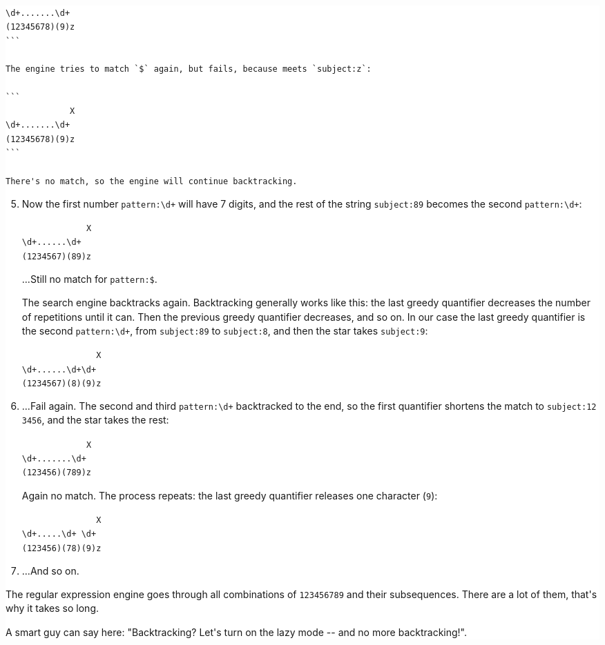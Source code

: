     \d+.......\d+
    (12345678)(9)z
    ```

    The engine tries to match `$` again, but fails, because meets `subject:z`:

    ```
                 X
    \d+.......\d+
    (12345678)(9)z
    ```

    There's no match, so the engine will continue backtracking.
5. Now the first number `pattern:\d+` will have 7 digits, and the rest of the string `subject:89` becomes the second `pattern:\d+`:

    ```
                 X
    \d+......\d+
    (1234567)(89)z
    ```

    ...Still no match for `pattern:$`.

    The search engine backtracks again. Backtracking generally works like this: the last greedy quantifier decreases the number of repetitions until it can. Then the previous greedy quantifier decreases, and so on. In our case the last greedy quantifier is the second `pattern:\d+`, from `subject:89` to `subject:8`, and then the star takes `subject:9`:

    ```
                   X
    \d+......\d+\d+
    (1234567)(8)(9)z
    ```
6. ...Fail again. The second and third `pattern:\d+` backtracked to the end, so the first quantifier shortens the match to `subject:123456`, and the star takes the rest:

    ```
                 X
    \d+.......\d+
    (123456)(789)z
    ```

    Again no match. The process repeats: the last greedy quantifier releases one character (`9`):

    ```
                   X
    \d+.....\d+ \d+
    (123456)(78)(9)z
    ```
7. ...And so on.

The regular expression engine goes through all combinations of `123456789` and their subsequences. There are a lot of them, that's why it takes so long.

A smart guy can say here: "Backtracking? Let's turn on the lazy mode -- and no more backtracking!".

